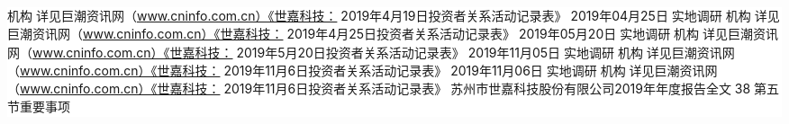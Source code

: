 机构
详见巨潮资讯网（www.cninfo.com.cn）《世嘉科技：
2019年4月19日投资者关系活动记录表》
2019年04月25日
实地调研
机构
详见巨潮资讯网（www.cninfo.com.cn）《世嘉科技：
2019年4月25日投资者关系活动记录表》
2019年05月20日
实地调研
机构
详见巨潮资讯网（www.cninfo.com.cn）《世嘉科技：
2019年5月20日投资者关系活动记录表》
2019年11月05日
实地调研
机构
详见巨潮资讯网（www.cninfo.com.cn）《世嘉科技：
2019年11月6日投资者关系活动记录表》
2019年11月06日
实地调研
机构
详见巨潮资讯网（www.cninfo.com.cn）《世嘉科技：
2019年11月6日投资者关系活动记录表》
苏州市世嘉科技股份有限公司2019年年度报告全文
38
第五节重要事项